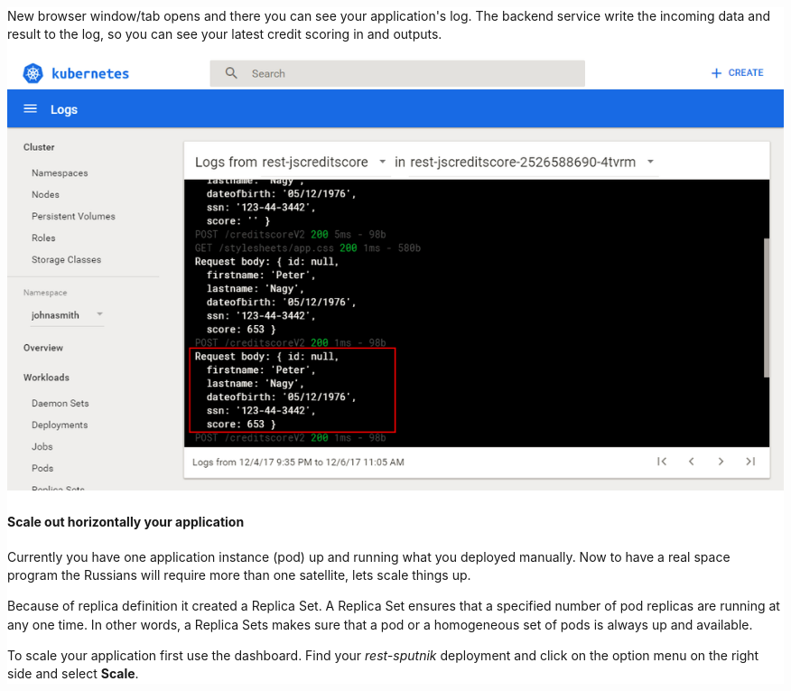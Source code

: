 New browser window/tab opens and there you can see your application's log. The backend service write the incoming data and result to the log, so you can see your latest credit scoring in and outputs.

![alt text](images/wercker.application.34.png)

#### Scale out horizontally your application ####

Currently you have one application instance (pod) up and running what you deployed manually. Now to have a real space program the Russians will require more than one satellite, lets scale things up.

Because of replica definition it created a Replica Set. A Replica Set ensures that a specified number of pod replicas are running at any one time. In other words, a Replica Sets makes sure that a pod or a homogeneous set of pods is always up and available. 

To scale your application first use the dashboard. Find your *rest-sputnik<Your Number>* deployment and click on the option menu on the right side and select **Scale**.
